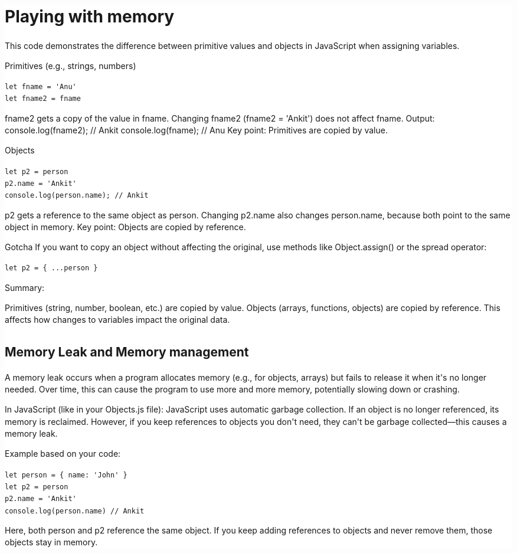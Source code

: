 # Playing with memory

This code demonstrates the difference between primitive values and objects in JavaScript when assigning variables.

Primitives (e.g., strings, numbers)

```
let fname = 'Anu'
let fname2 = fname
```

fname2 gets a copy of the value in fname.
Changing fname2 (fname2 = 'Ankit') does not affect fname.
Output:
console.log(fname2); // Ankit
console.log(fname); // Anu
Key point: Primitives are copied by value.

Objects
```
let p2 = person
p2.name = 'Ankit'
console.log(person.name); // Ankit
```
p2 gets a reference to the same object as person.
Changing p2.name also changes person.name, because both point to the same object in memory.
Key point: Objects are copied by reference.

Gotcha
If you want to copy an object without affecting the original, use methods like Object.assign() or the spread operator:
```
let p2 = { ...person }
```

Summary:

Primitives (string, number, boolean, etc.) are copied by value.
Objects (arrays, functions, objects) are copied by reference.
This affects how changes to variables impact the original data.

## Memory Leak and Memory management
A memory leak occurs when a program allocates memory (e.g., for objects, arrays) but fails to release it when it's no longer needed. Over time, this can cause the program to use more and more memory, potentially slowing down or crashing.

In JavaScript (like in your Objects.js file):
JavaScript uses automatic garbage collection. If an object is no longer referenced, its memory is reclaimed. However, if you keep references to objects you don't need, they can't be garbage collected—this causes a memory leak.

Example based on your code:
```
let person = { name: 'John' }
let p2 = person
p2.name = 'Ankit'
console.log(person.name) // Ankit
```
Here, both person and p2 reference the same object. If you keep adding references to objects and never remove them, those objects stay in memory.
